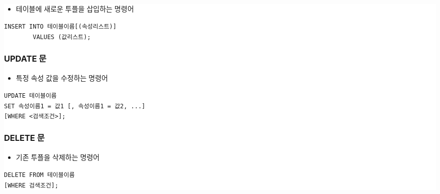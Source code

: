 - 테이블에 새로운 투플을 삽입하는 명령어

```mysql
INSERT INTO 테이블이름[(속성리스트)]
        VALUES (값리스트);
```

### UPDATE 문

- 특정 속성 값을 수정하는 명령어

```mysql
UPDATE 테이블이름
SET 속성이름1 = 값1 [, 속성이름1 = 값2, ...]
[WHERE <검색조건>];
```

### DELETE 문

- 기존 투플을 삭제하는 명령어

```mysql
DELETE FROM 테이블이름
[WHERE 검색조건];
```
